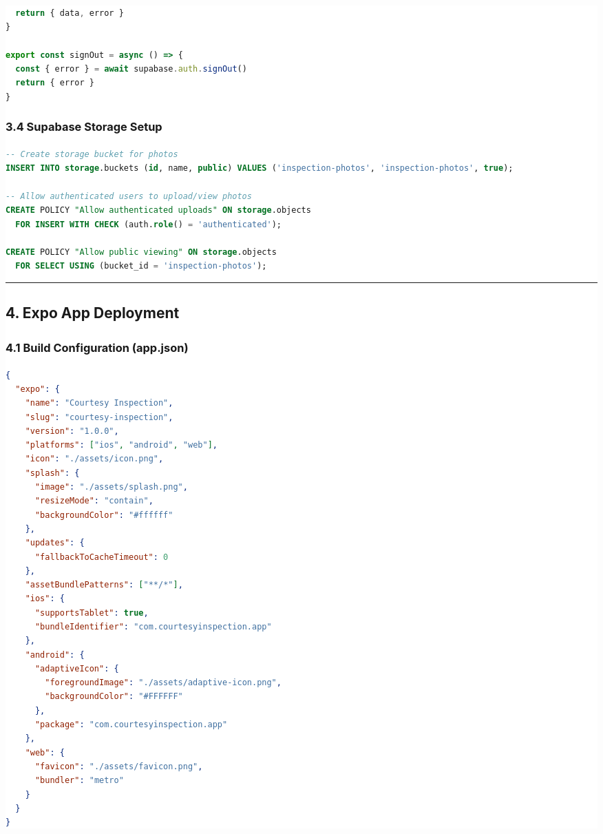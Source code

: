 ```javascript
  return { data, error }
}

export const signOut = async () => {
  const { error } = await supabase.auth.signOut()
  return { error }
}
```

### 3.4 Supabase Storage Setup
```sql
-- Create storage bucket for photos
INSERT INTO storage.buckets (id, name, public) VALUES ('inspection-photos', 'inspection-photos', true);

-- Allow authenticated users to upload/view photos
CREATE POLICY "Allow authenticated uploads" ON storage.objects
  FOR INSERT WITH CHECK (auth.role() = 'authenticated');

CREATE POLICY "Allow public viewing" ON storage.objects
  FOR SELECT USING (bucket_id = 'inspection-photos');
```

---

## 4. Expo App Deployment

### 4.1 Build Configuration (app.json)
```json
{
  "expo": {
    "name": "Courtesy Inspection",
    "slug": "courtesy-inspection",
    "version": "1.0.0",
    "platforms": ["ios", "android", "web"],
    "icon": "./assets/icon.png",
    "splash": {
      "image": "./assets/splash.png",
      "resizeMode": "contain",
      "backgroundColor": "#ffffff"
    },
    "updates": {
      "fallbackToCacheTimeout": 0
    },
    "assetBundlePatterns": ["**/*"],
    "ios": {
      "supportsTablet": true,
      "bundleIdentifier": "com.courtesyinspection.app"
    },
    "android": {
      "adaptiveIcon": {
        "foregroundImage": "./assets/adaptive-icon.png",
        "backgroundColor": "#FFFFFF"
      },
      "package": "com.courtesyinspection.app"
    },
    "web": {
      "favicon": "./assets/favicon.png",
      "bundler": "metro"
    }
  }
}
```